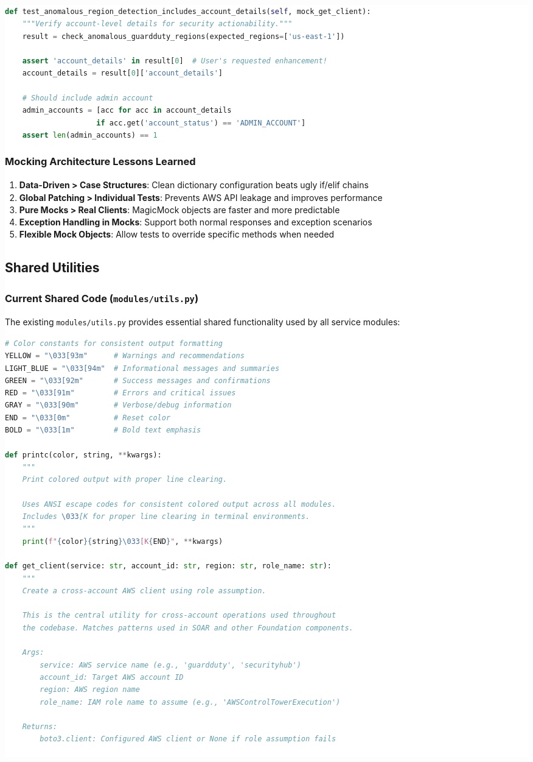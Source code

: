```python
def test_anomalous_region_detection_includes_account_details(self, mock_get_client):
    """Verify account-level details for security actionability."""
    result = check_anomalous_guardduty_regions(expected_regions=['us-east-1'])
    
    assert 'account_details' in result[0]  # User's requested enhancement!
    account_details = result[0]['account_details']
    
    # Should include admin account
    admin_accounts = [acc for acc in account_details 
                     if acc.get('account_status') == 'ADMIN_ACCOUNT']
    assert len(admin_accounts) == 1
```

### Mocking Architecture Lessons Learned

1. **Data-Driven > Case Structures**: Clean dictionary configuration beats ugly if/elif chains
2. **Global Patching > Individual Tests**: Prevents AWS API leakage and improves performance
3. **Pure Mocks > Real Clients**: MagicMock objects are faster and more predictable
4. **Exception Handling in Mocks**: Support both normal responses and exception scenarios
5. **Flexible Mock Objects**: Allow tests to override specific methods when needed

## Shared Utilities

### Current Shared Code (`modules/utils.py`)

The existing `modules/utils.py` provides essential shared functionality used by all service modules:

```python
# Color constants for consistent output formatting
YELLOW = "\033[93m"      # Warnings and recommendations
LIGHT_BLUE = "\033[94m"  # Informational messages and summaries
GREEN = "\033[92m"       # Success messages and confirmations
RED = "\033[91m"         # Errors and critical issues
GRAY = "\033[90m"        # Verbose/debug information
END = "\033[0m"          # Reset color
BOLD = "\033[1m"         # Bold text emphasis

def printc(color, string, **kwargs):
    """
    Print colored output with proper line clearing.
    
    Uses ANSI escape codes for consistent colored output across all modules.
    Includes \033[K for proper line clearing in terminal environments.
    """
    print(f"{color}{string}\033[K{END}", **kwargs)

def get_client(service: str, account_id: str, region: str, role_name: str):
    """
    Create a cross-account AWS client using role assumption.
    
    This is the central utility for cross-account operations used throughout
    the codebase. Matches patterns used in SOAR and other Foundation components.
    
    Args:
        service: AWS service name (e.g., 'guardduty', 'securityhub')
        account_id: Target AWS account ID
        region: AWS region name
        role_name: IAM role name to assume (e.g., 'AWSControlTowerExecution')
    
    Returns:
        boto3.client: Configured AWS client or None if role assumption fails
        
```
